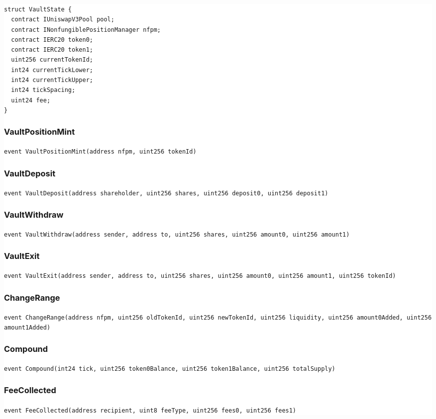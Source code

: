 ```solidity
struct VaultState {
  contract IUniswapV3Pool pool;
  contract INonfungiblePositionManager nfpm;
  contract IERC20 token0;
  contract IERC20 token1;
  uint256 currentTokenId;
  int24 currentTickLower;
  int24 currentTickUpper;
  int24 tickSpacing;
  uint24 fee;
}
```

### VaultPositionMint

```solidity
event VaultPositionMint(address nfpm, uint256 tokenId)
```

### VaultDeposit

```solidity
event VaultDeposit(address shareholder, uint256 shares, uint256 deposit0, uint256 deposit1)
```

### VaultWithdraw

```solidity
event VaultWithdraw(address sender, address to, uint256 shares, uint256 amount0, uint256 amount1)
```

### VaultExit

```solidity
event VaultExit(address sender, address to, uint256 shares, uint256 amount0, uint256 amount1, uint256 tokenId)
```

### ChangeRange

```solidity
event ChangeRange(address nfpm, uint256 oldTokenId, uint256 newTokenId, uint256 liquidity, uint256 amount0Added, uint256 amount1Added)
```

### Compound

```solidity
event Compound(int24 tick, uint256 token0Balance, uint256 token1Balance, uint256 totalSupply)
```

### FeeCollected

```solidity
event FeeCollected(address recipient, uint8 feeType, uint256 fees0, uint256 fees1)
```
